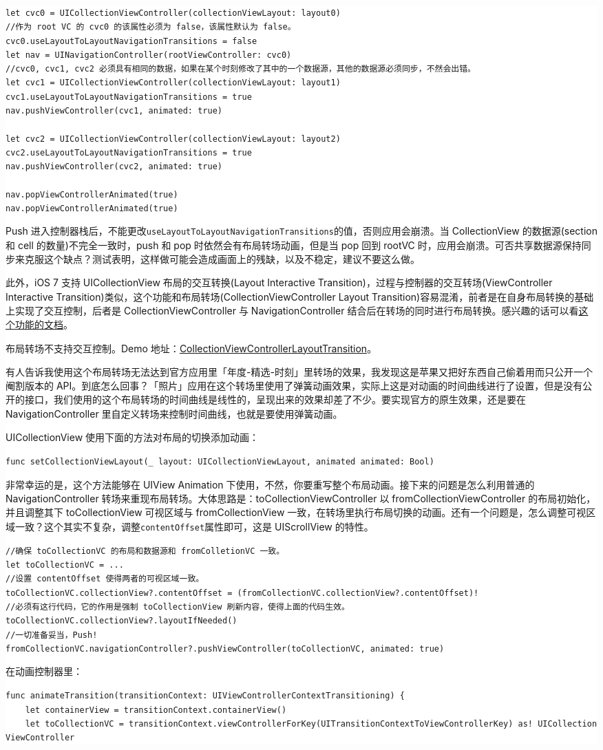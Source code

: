     let cvc0 = UICollectionViewController(collectionViewLayout: layout0)
    //作为 root VC 的 cvc0 的该属性必须为 false，该属性默认为 false。
    cvc0.useLayoutToLayoutNavigationTransitions = false
    let nav = UINavigationController(rootViewController: cvc0)
    //cvc0, cvc1, cvc2 必须具有相同的数据，如果在某个时刻修改了其中的一个数据源，其他的数据源必须同步，不然会出错。
    let cvc1 = UICollectionViewController(collectionViewLayout: layout1)
    cvc1.useLayoutToLayoutNavigationTransitions = true
    nav.pushViewController(cvc1, animated: true)
    
    let cvc2 = UICollectionViewController(collectionViewLayout: layout2)
    cvc2.useLayoutToLayoutNavigationTransitions = true
    nav.pushViewController(cvc2, animated: true)
    
    nav.popViewControllerAnimated(true)
    nav.popViewControllerAnimated(true)
	
Push 进入控制器栈后，不能更改`useLayoutToLayoutNavigationTransitions`的值，否则应用会崩溃。当 CollectionView 的数据源(section 和 cell 的数量)不完全一致时，push 和 pop 时依然会有布局转场动画，但是当 pop 回到 rootVC 时，应用会崩溃。可否共享数据源保持同步来克服这个缺点？测试表明，这样做可能会造成画面上的残缺，以及不稳定，建议不要这么做。
	
此外，iOS 7 支持 UICollectionView 布局的交互转换(Layout Interactive Transition)，过程与控制器的交互转场(ViewController Interactive Transition)类似，这个功能和布局转场(CollectionViewController Layout Transition)容易混淆，前者是在自身布局转换的基础上实现了交互控制，后者是 CollectionViewController 与 NavigationController 结合后在转场的同时进行布局转换。感兴趣的话可以看[这个功能的文档](https://developer.apple.com/library/ios/documentation/UIKit/Reference/UICollectionView_class/index.html#//apple_ref/occ/instm/UICollectionView/startInteractiveTransitionToCollectionViewLayout:completion:)。

布局转场不支持交互控制。Demo 地址：[CollectionViewControllerLayoutTransition](https://github.com/seedante/iOS-ViewController-Transition-Demo/tree/master/CollectionViewControllerLayoutTransition)。

有人告诉我使用这个布局转场无法达到官方应用里「年度-精选-时刻」里转场的效果，我发现这是苹果又把好东西自己偷着用而只公开一个阉割版本的 API。到底怎么回事？「照片」应用在这个转场里使用了弹簧动画效果，实际上这是对动画的时间曲线进行了设置，但是没有公开的接口，我们使用的这个布局转场的时间曲线是线性的，呈现出来的效果却差了不少。要实现官方的原生效果，还是要在 NavigationController 里自定义转场来控制时间曲线，也就是要使用弹簧动画。

UICollectionView 使用下面的方法对布局的切换添加动画：

    func setCollectionViewLayout(_ layout: UICollectionViewLayout, animated animated: Bool)
    
非常幸运的是，这个方法能够在 UIView Animation 下使用，不然，你要重写整个布局动画。接下来的问题是怎么利用普通的 NavigationController 转场来重现布局转场。大体思路是：toCollectionViewController 以 fromCollectionViewController 的布局初始化，并且调整其下 toCollectionView 可视区域与 fromCollectionView 一致，在转场里执行布局切换的动画。还有一个问题是，怎么调整可视区域一致？这个其实不复杂，调整`contentOffset`属性即可，这是 UIScrollView 的特性。

    //确保 toCollectionVC 的布局和数据源和 fromColletionVC 一致。
    let toCollectionVC = ...  
    //设置 contentOffset 使得两者的可视区域一致。      
    toCollectionVC.collectionView?.contentOffset = (fromCollectionVC.collectionView?.contentOffset)!
    //必须有这行代码，它的作用是强制 toCollectionView 刷新内容，使得上面的代码生效。
    toCollectionVC.collectionView?.layoutIfNeeded()
    //一切准备妥当，Push!
    fromCollectionVC.navigationController?.pushViewController(toCollectionVC, animated: true)

在动画控制器里：

    func animateTransition(transitionContext: UIViewControllerContextTransitioning) {
        let containerView = transitionContext.containerView()
        let toCollectionVC = transitionContext.viewControllerForKey(UITransitionContextToViewControllerKey) as! UICollectionViewController
        